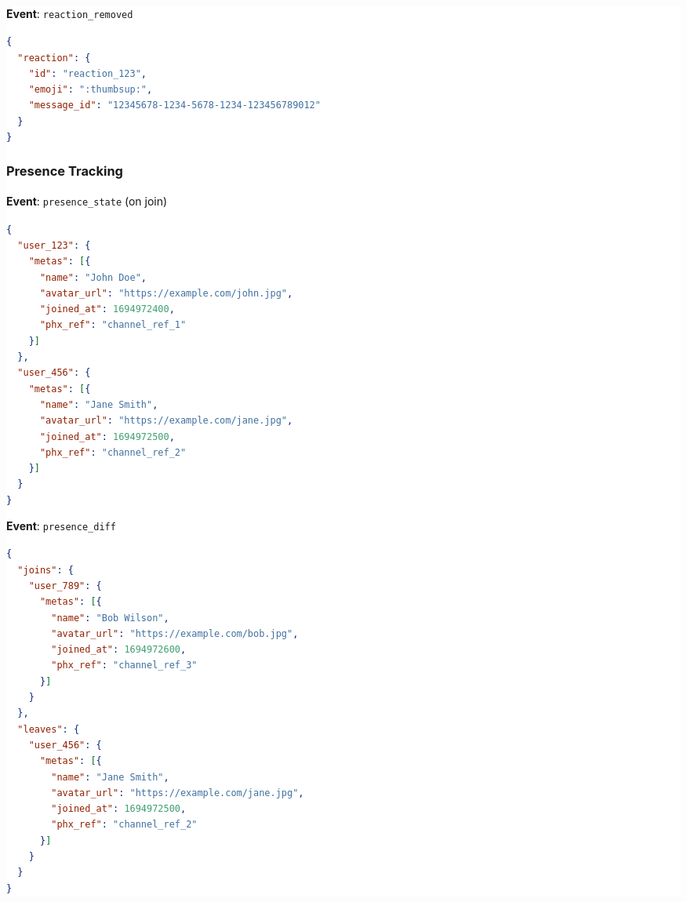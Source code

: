 **Event**: `reaction_removed`
```json
{
  "reaction": {
    "id": "reaction_123",
    "emoji": ":thumbsup:",
    "message_id": "12345678-1234-5678-1234-123456789012"
  }
}
```

### Presence Tracking

**Event**: `presence_state` (on join)
```json
{
  "user_123": {
    "metas": [{
      "name": "John Doe",
      "avatar_url": "https://example.com/john.jpg",
      "joined_at": 1694972400,
      "phx_ref": "channel_ref_1"
    }]
  },
  "user_456": {
    "metas": [{
      "name": "Jane Smith",
      "avatar_url": "https://example.com/jane.jpg", 
      "joined_at": 1694972500,
      "phx_ref": "channel_ref_2"
    }]
  }
}
```

**Event**: `presence_diff`
```json
{
  "joins": {
    "user_789": {
      "metas": [{
        "name": "Bob Wilson",
        "avatar_url": "https://example.com/bob.jpg",
        "joined_at": 1694972600,
        "phx_ref": "channel_ref_3"
      }]
    }
  },
  "leaves": {
    "user_456": {
      "metas": [{
        "name": "Jane Smith",
        "avatar_url": "https://example.com/jane.jpg",
        "joined_at": 1694972500,
        "phx_ref": "channel_ref_2"
      }]
    }
  }
}
```
